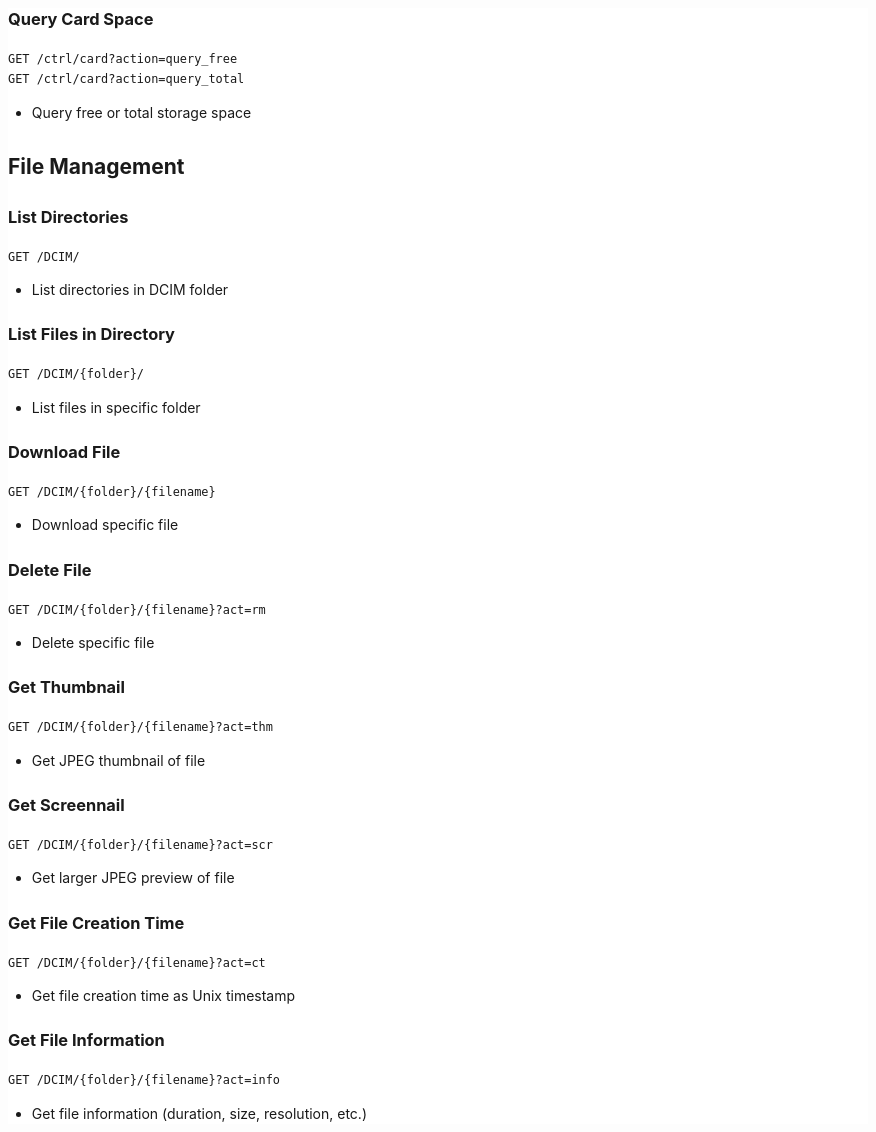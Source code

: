 ### Query Card Space
```
GET /ctrl/card?action=query_free
GET /ctrl/card?action=query_total
```
- Query free or total storage space

## File Management

### List Directories
```
GET /DCIM/
```
- List directories in DCIM folder

### List Files in Directory
```
GET /DCIM/{folder}/
```
- List files in specific folder

### Download File
```
GET /DCIM/{folder}/{filename}
```
- Download specific file

### Delete File
```
GET /DCIM/{folder}/{filename}?act=rm
```
- Delete specific file

### Get Thumbnail
```
GET /DCIM/{folder}/{filename}?act=thm
```
- Get JPEG thumbnail of file

### Get Screennail
```
GET /DCIM/{folder}/{filename}?act=scr
```
- Get larger JPEG preview of file

### Get File Creation Time
```
GET /DCIM/{folder}/{filename}?act=ct
```
- Get file creation time as Unix timestamp

### Get File Information
```
GET /DCIM/{folder}/{filename}?act=info
```
- Get file information (duration, size, resolution, etc.)
